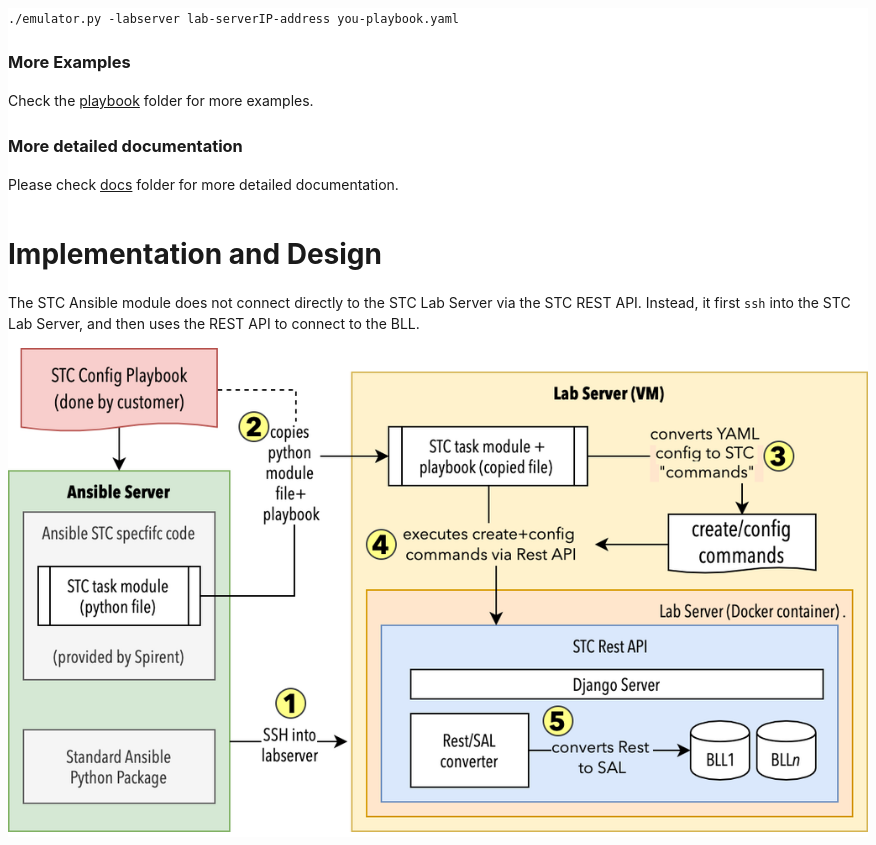 ```
./emulator.py -labserver lab-serverIP-address you-playbook.yaml
```


### More Examples

Check the [playbook](playbooks) folder for more examples.


### More detailed documentation

Please check [docs](docs) folder for more detailed documentation.

# Implementation and Design 

The STC Ansible module does not connect directly to the STC Lab Server via the STC REST API. Instead, it first `ssh` into the STC Lab Server, and then uses the REST API to connect to the BLL. 

![System Design](docs/sysdes.png)
